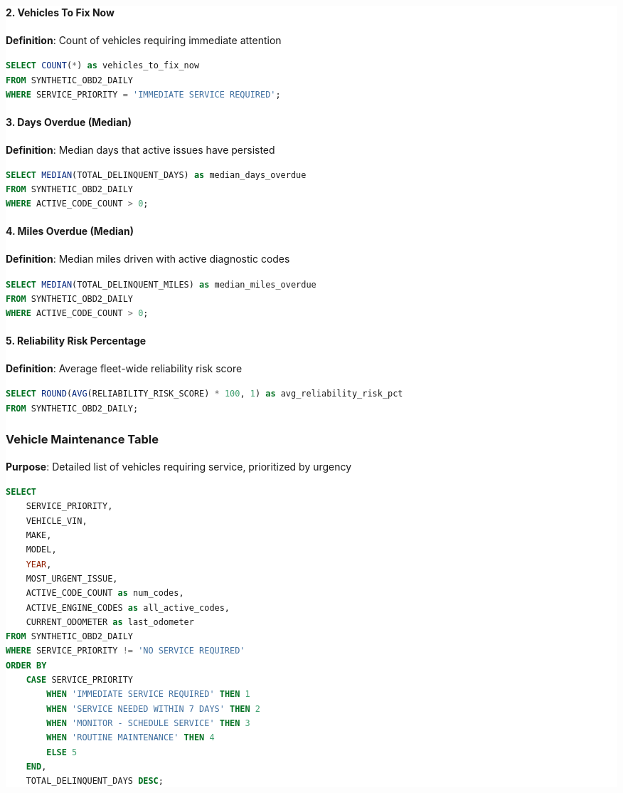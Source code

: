 #### 2. Vehicles To Fix Now  
**Definition**: Count of vehicles requiring immediate attention  
```sql
SELECT COUNT(*) as vehicles_to_fix_now
FROM SYNTHETIC_OBD2_DAILY 
WHERE SERVICE_PRIORITY = 'IMMEDIATE SERVICE REQUIRED';
```

#### 3. Days Overdue (Median)
**Definition**: Median days that active issues have persisted  
```sql
SELECT MEDIAN(TOTAL_DELINQUENT_DAYS) as median_days_overdue
FROM SYNTHETIC_OBD2_DAILY 
WHERE ACTIVE_CODE_COUNT > 0;
```

#### 4. Miles Overdue (Median)  
**Definition**: Median miles driven with active diagnostic codes  
```sql
SELECT MEDIAN(TOTAL_DELINQUENT_MILES) as median_miles_overdue
FROM SYNTHETIC_OBD2_DAILY 
WHERE ACTIVE_CODE_COUNT > 0;
```

#### 5. Reliability Risk Percentage
**Definition**: Average fleet-wide reliability risk score  
```sql
SELECT ROUND(AVG(RELIABILITY_RISK_SCORE) * 100, 1) as avg_reliability_risk_pct
FROM SYNTHETIC_OBD2_DAILY;
```

### Vehicle Maintenance Table

**Purpose**: Detailed list of vehicles requiring service, prioritized by urgency  

```sql
SELECT 
    SERVICE_PRIORITY,
    VEHICLE_VIN,
    MAKE,
    MODEL, 
    YEAR,
    MOST_URGENT_ISSUE,
    ACTIVE_CODE_COUNT as num_codes,
    ACTIVE_ENGINE_CODES as all_active_codes,
    CURRENT_ODOMETER as last_odometer
FROM SYNTHETIC_OBD2_DAILY 
WHERE SERVICE_PRIORITY != 'NO SERVICE REQUIRED'
ORDER BY 
    CASE SERVICE_PRIORITY
        WHEN 'IMMEDIATE SERVICE REQUIRED' THEN 1
        WHEN 'SERVICE NEEDED WITHIN 7 DAYS' THEN 2  
        WHEN 'MONITOR - SCHEDULE SERVICE' THEN 3
        WHEN 'ROUTINE MAINTENANCE' THEN 4
        ELSE 5
    END,
    TOTAL_DELINQUENT_DAYS DESC;
```
